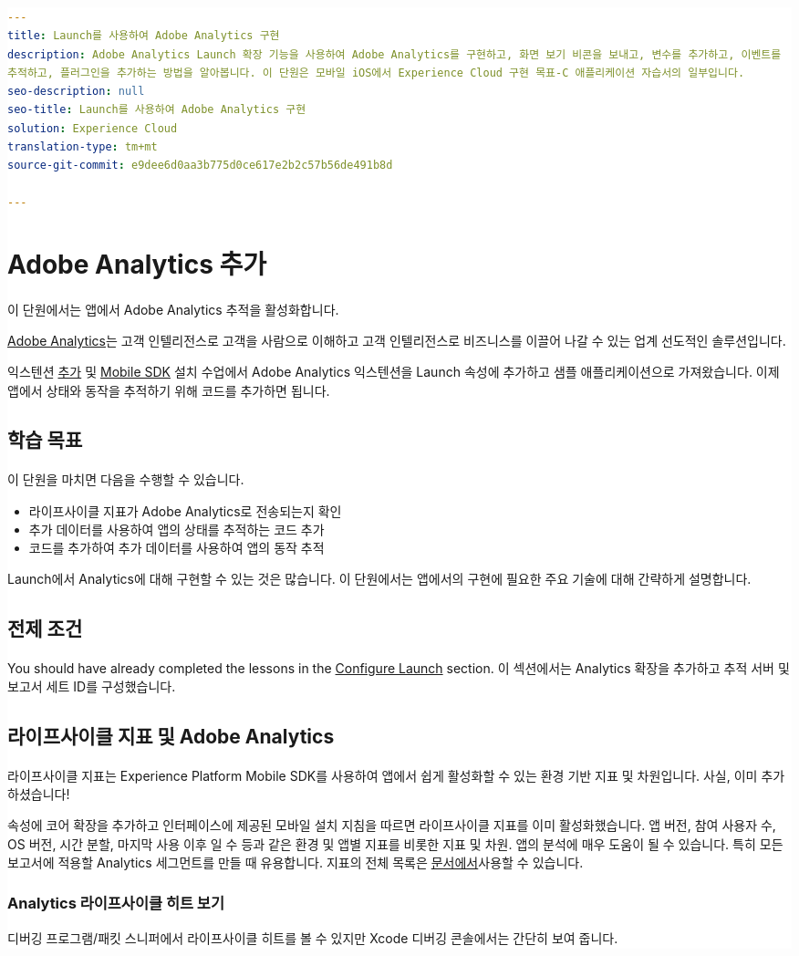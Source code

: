 ```yaml
---
title: Launch를 사용하여 Adobe Analytics 구현
description: Adobe Analytics Launch 확장 기능을 사용하여 Adobe Analytics를 구현하고, 화면 보기 비콘을 보내고, 변수를 추가하고, 이벤트를 추적하고, 플러그인을 추가하는 방법을 알아봅니다. 이 단원은 모바일 iOS에서 Experience Cloud 구현 목표-C 애플리케이션 자습서의 일부입니다.
seo-description: null
seo-title: Launch를 사용하여 Adobe Analytics 구현
solution: Experience Cloud
translation-type: tm+mt
source-git-commit: e9dee6d0aa3b775d0ce617e2b2c57b56de491b8d

---
```



# Adobe Analytics 추가

이 단원에서는 앱에서 Adobe Analytics 추적을 활성화합니다.

[Adobe Analytics](https://docs.adobe.com/content/help/en/analytics/landing/home.html)는 고객 인텔리전스로 고객을 사람으로 이해하고 고객 인텔리전스로 비즈니스를 이끌어 나갈 수 있는 업계 선도적인 솔루션입니다.

익스텐션 [추가](launch-add-extensions.md) 및 [Mobile SDK](launch-install-the-mobile-sdk.md) 설치 수업에서 Adobe Analytics 익스텐션을 Launch 속성에 추가하고 샘플 애플리케이션으로 가져왔습니다.  이제 앱에서 상태와 동작을 추적하기 위해 코드를 추가하면 됩니다.

## 학습 목표

이 단원을 마치면 다음을 수행할 수 있습니다.

* 라이프사이클 지표가 Adobe Analytics로 전송되는지 확인
* 추가 데이터를 사용하여 앱의 상태를 추적하는 코드 추가
* 코드를 추가하여 추가 데이터를 사용하여 앱의 동작 추적

Launch에서 Analytics에 대해 구현할 수 있는 것은 많습니다. 이 단원에서는 앱에서의 구현에 필요한 주요 기술에 대해 간략하게 설명합니다.

## 전제 조건

You should have already completed the lessons in the [Configure Launch](launch-create-a-property.md) section. 이 섹션에서는 Analytics 확장을 추가하고 추적 서버 및 보고서 세트 ID를 구성했습니다.

## 라이프사이클 지표 및 Adobe Analytics

라이프사이클 지표는 Experience Platform Mobile SDK를 사용하여 앱에서 쉽게 활성화할 수 있는 환경 기반 지표 및 차원입니다. 사실, 이미 추가하셨습니다!

속성에 코어 확장을 추가하고 인터페이스에 제공된 모바일 설치 지침을 따르면 라이프사이클 지표를 이미 활성화했습니다. 앱 버전, 참여 사용자 수, OS 버전, 시간 분할, 마지막 사용 이후 일 수 등과 같은 환경 및 앱별 지표를 비롯한 지표 및 차원. 앱의 분석에 매우 도움이 될 수 있습니다. 특히 모든 보고서에 적용할 Analytics 세그먼트를 만들 때 유용합니다. 지표의 전체 목록은 [문서에서](https://docs.adobe.com/content/help/en/mobile-services/ios/metrics.html)사용할 수 있습니다.

### Analytics 라이프사이클 히트 보기

디버깅 프로그램/패킷 스니퍼에서 라이프사이클 히트를 볼 수 있지만 Xcode 디버깅 콘솔에서는 간단히 보여 줍니다.
